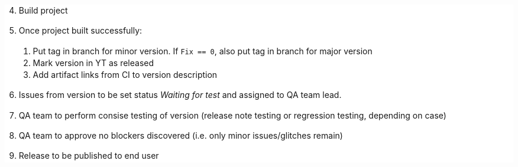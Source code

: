 4. Build project

5. Once project built successfully:
   1. Put tag in branch for minor version.
      If `Fix == 0`, also put tag in branch for major version
   2. Mark version in YT as released
   3. Add artifact links from CI to version description

6. Issues from version to be set status *Waiting for test* and assigned to QA team lead.

7. QA team to perform consise testing of version (release note testing or regression testing, depending on case)

8. QA team to approve no blockers discovered (i.e. only minor issues/glitches remain)

9. Release to be published to end user
